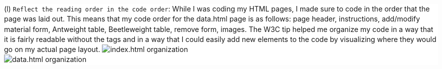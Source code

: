 (l) `Reflect the reading order in the code order`: While I was coding my HTML pages, I made sure to code in the order that the page was laid out. This means that my code order for the data.html page is as follows: page header, instructions, add/modify material form, Antweight table, Beetleweight table, remove form, images. The W3C tip helped me organize my code in a way that it is fairly readable without the tags and in a way that I could easily add new elements to the code by visualizing where they would go on my actual page layout. 
![index.html organization](images/index_org.png)<br>
![data.html organization](images/data_org.png)